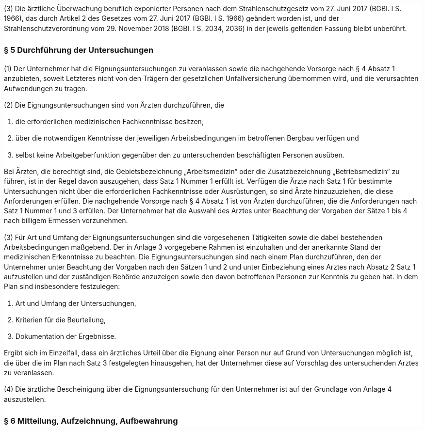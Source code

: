 (3) Die ärztliche Überwachung beruflich exponierter Personen nach dem Strahlenschutzgesetz vom 27. Juni 2017 (BGBl. I S. 1966), das durch Artikel 2 des Gesetzes vom 27. Juni 2017 (BGBl. I S. 1966) geändert worden ist, und der Strahlenschutzverordnung vom 29. November 2018 (BGBl. I S. 2034, 2036) in der jeweils geltenden Fassung bleibt unberührt.


### § 5 Durchführung der Untersuchungen

(1) Der Unternehmer hat die Eignungsuntersuchungen zu veranlassen sowie die nachgehende Vorsorge nach § 4 Absatz 1 anzubieten, soweit Letzteres nicht von den Trägern der gesetzlichen Unfallversicherung übernommen wird, und die verursachten Aufwendungen zu tragen.

(2) Die Eignungsuntersuchungen sind von Ärzten durchzuführen, die

1.  die erforderlichen medizinischen Fachkenntnisse besitzen,


2.  über die notwendigen Kenntnisse der jeweiligen Arbeitsbedingungen im betroffenen Bergbau verfügen und


3.  selbst keine Arbeitgeberfunktion gegenüber den zu untersuchenden beschäftigten Personen ausüben.



Bei Ärzten, die berechtigt sind, die Gebietsbezeichnung „Arbeitsmedizin“ oder die Zusatzbezeichnung „Betriebsmedizin“ zu führen, ist in der Regel davon auszugehen, dass Satz 1 Nummer 1 erfüllt ist. Verfügen die Ärzte nach Satz 1 für bestimmte Untersuchungen nicht über die erforderlichen Fachkenntnisse oder Ausrüstungen, so sind Ärzte hinzuzuziehen, die diese Anforderungen erfüllen. Die nachgehende Vorsorge nach § 4 Absatz 1 ist von Ärzten durchzuführen, die die Anforderungen nach Satz 1 Nummer 1 und 3 erfüllen. Der Unternehmer hat die Auswahl des Arztes unter Beachtung der Vorgaben der Sätze 1 bis 4 nach billigem Ermessen vorzunehmen.

(3) Für Art und Umfang der Eignungsuntersuchungen sind die vorgesehenen Tätigkeiten sowie die dabei bestehenden Arbeitsbedingungen maßgebend. Der in Anlage 3 vorgegebene Rahmen ist einzuhalten und der anerkannte Stand der medizinischen Erkenntnisse zu beachten. Die Eignungsuntersuchungen sind nach einem Plan durchzuführen, den der Unternehmer unter Beachtung der Vorgaben nach den Sätzen 1 und 2 und unter Einbeziehung eines Arztes nach Absatz 2 Satz 1 aufzustellen und der zuständigen Behörde anzuzeigen sowie den davon betroffenen Personen zur Kenntnis zu geben hat. In dem Plan sind insbesondere festzulegen:

1.  Art und Umfang der Untersuchungen,


2.  Kriterien für die Beurteilung,


3.  Dokumentation der Ergebnisse.



Ergibt sich im Einzelfall, dass ein ärztliches Urteil über die Eignung einer Person nur auf Grund von Untersuchungen möglich ist, die über die im Plan nach Satz 3 festgelegten hinausgehen, hat der Unternehmer diese auf Vorschlag des untersuchenden Arztes zu veranlassen.

(4) Die ärztliche Bescheinigung über die Eignungsuntersuchung für den Unternehmer ist auf der Grundlage von Anlage 4 auszustellen.


### § 6 Mitteilung, Aufzeichnung, Aufbewahrung
